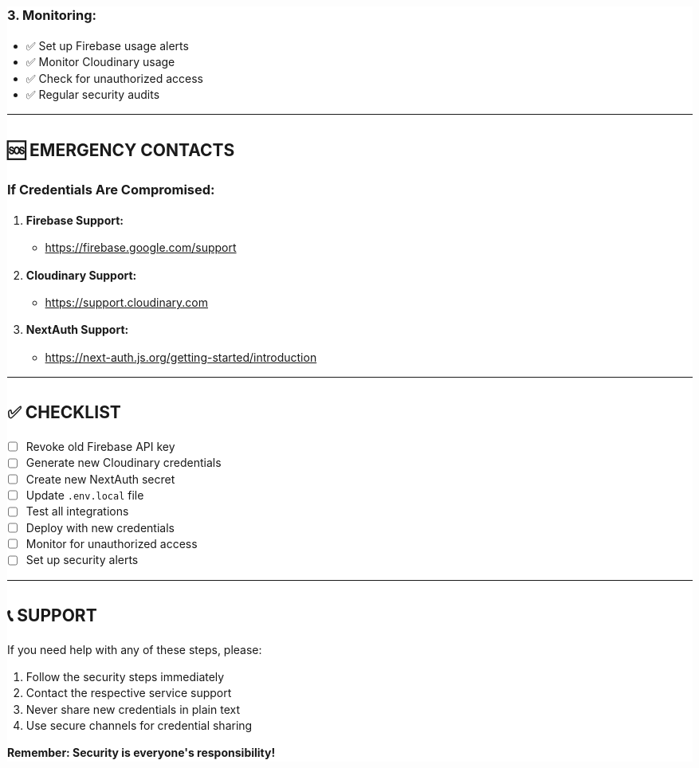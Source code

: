 ### **3. Monitoring:**
- ✅ Set up Firebase usage alerts
- ✅ Monitor Cloudinary usage
- ✅ Check for unauthorized access
- ✅ Regular security audits

---

## 🆘 EMERGENCY CONTACTS

### **If Credentials Are Compromised:**

1. **Firebase Support:**
   - https://firebase.google.com/support

2. **Cloudinary Support:**
   - https://support.cloudinary.com

3. **NextAuth Support:**
   - https://next-auth.js.org/getting-started/introduction

---

## ✅ CHECKLIST

- [ ] Revoke old Firebase API key
- [ ] Generate new Cloudinary credentials
- [ ] Create new NextAuth secret
- [ ] Update `.env.local` file
- [ ] Test all integrations
- [ ] Deploy with new credentials
- [ ] Monitor for unauthorized access
- [ ] Set up security alerts

---

## 📞 SUPPORT

If you need help with any of these steps, please:
1. Follow the security steps immediately
2. Contact the respective service support
3. Never share new credentials in plain text
4. Use secure channels for credential sharing

**Remember: Security is everyone's responsibility!**
